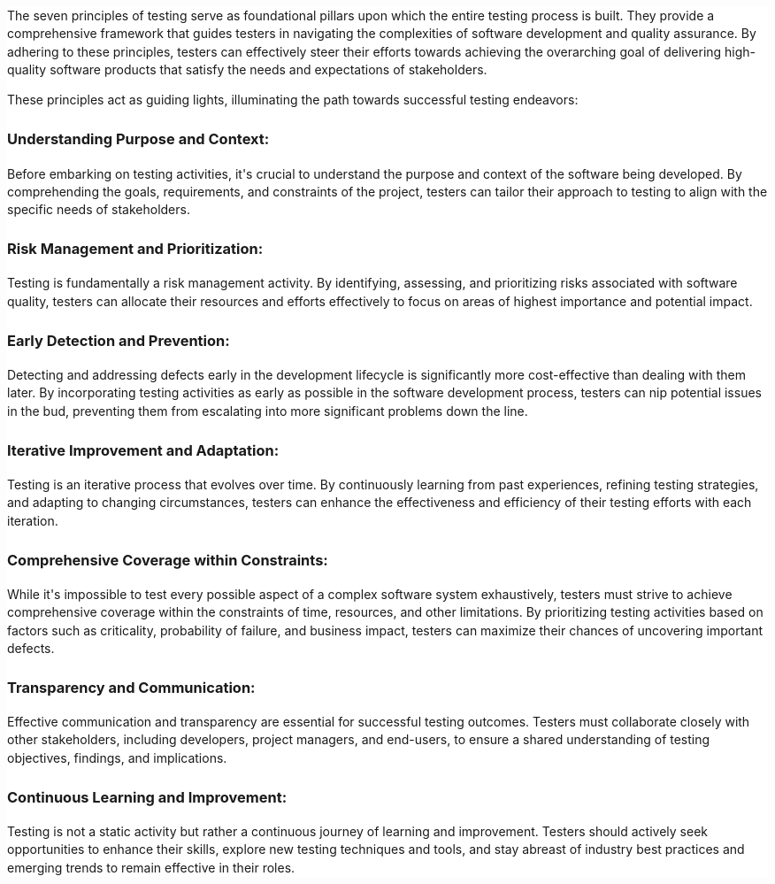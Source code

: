 The seven principles of testing serve as foundational pillars upon which the entire testing process is built. They provide a comprehensive framework that guides testers in navigating the complexities of software development and quality assurance. By adhering to these principles, testers can effectively steer their efforts towards achieving the overarching goal of delivering high-quality software products that satisfy the needs and expectations of stakeholders.

These principles act as guiding lights, illuminating the path towards successful testing endeavors:

### Understanding Purpose and Context:

Before embarking on testing activities, it's crucial to understand the purpose and context of the software being developed. By comprehending the goals, requirements, and constraints of the project, testers can tailor their approach to testing to align with the specific needs of stakeholders.

### Risk Management and Prioritization:

Testing is fundamentally a risk management activity. By identifying, assessing, and prioritizing risks associated with software quality, testers can allocate their resources and efforts effectively to focus on areas of highest importance and potential impact.

### Early Detection and Prevention:

Detecting and addressing defects early in the development lifecycle is significantly more cost-effective than dealing with them later. By incorporating testing activities as early as possible in the software development process, testers can nip potential issues in the bud, preventing them from escalating into more significant problems down the line.

### Iterative Improvement and Adaptation:

Testing is an iterative process that evolves over time. By continuously learning from past experiences, refining testing strategies, and adapting to changing circumstances, testers can enhance the effectiveness and efficiency of their testing efforts with each iteration.

### Comprehensive Coverage within Constraints:

While it's impossible to test every possible aspect of a complex software system exhaustively, testers must strive to achieve comprehensive coverage within the constraints of time, resources, and other limitations. By prioritizing testing activities based on factors such as criticality, probability of failure, and business impact, testers can maximize their chances of uncovering important defects.

### Transparency and Communication:

Effective communication and transparency are essential for successful testing outcomes. Testers must collaborate closely with other stakeholders, including developers, project managers, and end-users, to ensure a shared understanding of testing objectives, findings, and implications.

### Continuous Learning and Improvement:

Testing is not a static activity but rather a continuous journey of learning and improvement. Testers should actively seek opportunities to enhance their skills, explore new testing techniques and tools, and stay abreast of industry best practices and emerging trends to remain effective in their roles.
